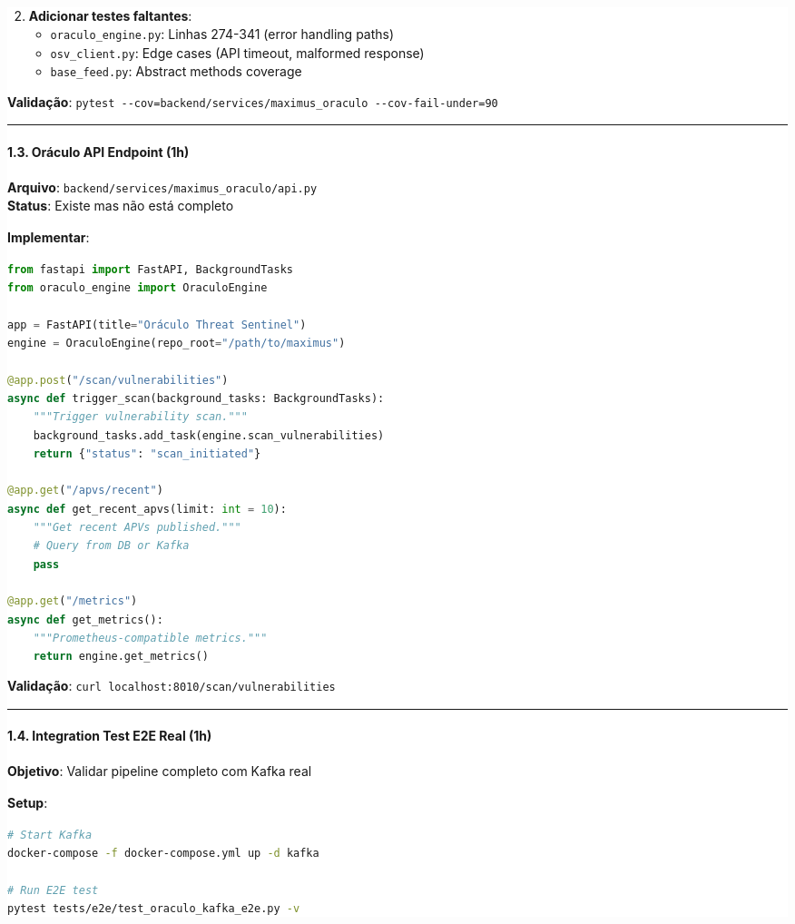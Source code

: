 2. **Adicionar testes faltantes**:
   - `oraculo_engine.py`: Linhas 274-341 (error handling paths)
   - `osv_client.py`: Edge cases (API timeout, malformed response)
   - `base_feed.py`: Abstract methods coverage

**Validação**: `pytest --cov=backend/services/maximus_oraculo --cov-fail-under=90`

---

#### 1.3. Oráculo API Endpoint (1h)
**Arquivo**: `backend/services/maximus_oraculo/api.py`  
**Status**: Existe mas não está completo

**Implementar**:
```python
from fastapi import FastAPI, BackgroundTasks
from oraculo_engine import OraculoEngine

app = FastAPI(title="Oráculo Threat Sentinel")
engine = OraculoEngine(repo_root="/path/to/maximus")

@app.post("/scan/vulnerabilities")
async def trigger_scan(background_tasks: BackgroundTasks):
    """Trigger vulnerability scan."""
    background_tasks.add_task(engine.scan_vulnerabilities)
    return {"status": "scan_initiated"}

@app.get("/apvs/recent")
async def get_recent_apvs(limit: int = 10):
    """Get recent APVs published."""
    # Query from DB or Kafka
    pass

@app.get("/metrics")
async def get_metrics():
    """Prometheus-compatible metrics."""
    return engine.get_metrics()
```

**Validação**: `curl localhost:8010/scan/vulnerabilities`

---

#### 1.4. Integration Test E2E Real (1h)
**Objetivo**: Validar pipeline completo com Kafka real

**Setup**:
```bash
# Start Kafka
docker-compose -f docker-compose.yml up -d kafka

# Run E2E test
pytest tests/e2e/test_oraculo_kafka_e2e.py -v
```
